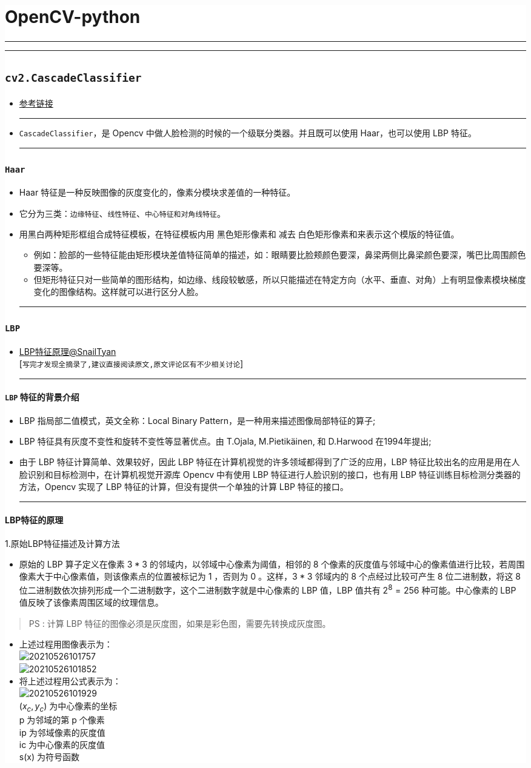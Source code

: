 
# OpenCV-python

---



---
## `cv2.CascadeClassifier`
- [参考链接](https://blog.csdn.net/Stray_Lambs/article/details/101123252)

    ----
- `CascadeClassifier`，是 Opencv 中做人脸检测的时候的一个级联分类器。并且既可以使用 Haar，也可以使用 LBP 特征。

    ---
### `Haar`
- Haar 特征是一种反映图像的灰度变化的，像素分模块求差值的一种特征。
- 它分为三类：`边缘特征`、`线性特征`、`中心特征和对角线特征`。
- 用黑白两种矩形框组合成特征模板，在特征模板内用 黑色矩形像素和 减去 白色矩形像素和来表示这个模版的特征值。
  - 例如：脸部的一些特征能由矩形模块差值特征简单的描述，如：眼睛要比脸颊颜色要深，鼻梁两侧比鼻梁颜色要深，嘴巴比周围颜色要深等。
  - 但矩形特征只对一些简单的图形结构，如边缘、线段较敏感，所以只能描述在特定方向（水平、垂直、对角）上有明显像素模块梯度变化的图像结构。这样就可以进行区分人脸。
  

  ----
### `LBP`
- [LBP特征原理@SnailTyan](https://blog.csdn.net/quincuntial/article/details/50541815)   
  [`写完才发现全摘录了,建议直接阅读原文,原文评论区有不少相关讨论`]

    ----
#### `LBP` 特征的背景介绍
- LBP 指局部二值模式，英文全称：Local Binary Pattern，是一种用来描述图像局部特征的算子;
- LBP 特征具有灰度不变性和旋转不变性等显著优点。由 T.Ojala, M.Pietikäinen, 和 D.Harwood 在1994年提出;
- 由于 LBP 特征计算简单、效果较好，因此 LBP 特征在计算机视觉的许多领域都得到了广泛的应用，LBP 特征比较出名的应用是用在人脸识别和目标检测中，在计算机视觉开源库 Opencv 中有使用 LBP 特征进行人脸识别的接口，也有用 LBP 特征训练目标检测分类器的方法，Opencv 实现了 LBP 特征的计算，但没有提供一个单独的计算 LBP 特征的接口。


    ----
#### LBP特征的原理

1.原始LBP特征描述及计算方法

- 原始的 LBP 算子定义在像素 $3*3$ 的邻域内，以邻域中心像素为阈值，相邻的 8 个像素的灰度值与邻域中心的像素值进行比较，若周围像素大于中心像素值，则该像素点的位置被标记为 1 ，否则为 0 。这样，$3*3$ 邻域内的 8 个点经过比较可产生 8 位二进制数，将这 8 位二进制数依次排列形成一个二进制数字，这个二进制数字就是中心像素的 LBP 值，LBP 值共有 $2^8 = 256$ 种可能。中心像素的 LBP 值反映了该像素周围区域的纹理信息。
> PS : 计算 LBP 特征的图像必须是灰度图，如果是彩色图，需要先转换成灰度图。
- 上述过程用图像表示为：  
  ![20210526101757](http:cdn.ayusummer233.top/img/20210526101757.png)     
  ![20210526101852](http:cdn.ayusummer233.top/img/20210526101852.png)   
- 将上述过程用公式表示为：        
  ![20210526101929](http:cdn.ayusummer233.top/img/20210526101929.png)    
  $(x_c, y_c)$ 为中心像素的坐标     
  p 为邻域的第 p 个像素    
  ip  为邻域像素的灰度值    
  ic 为中心像素的灰度值     
  s(x) 为符号函数
